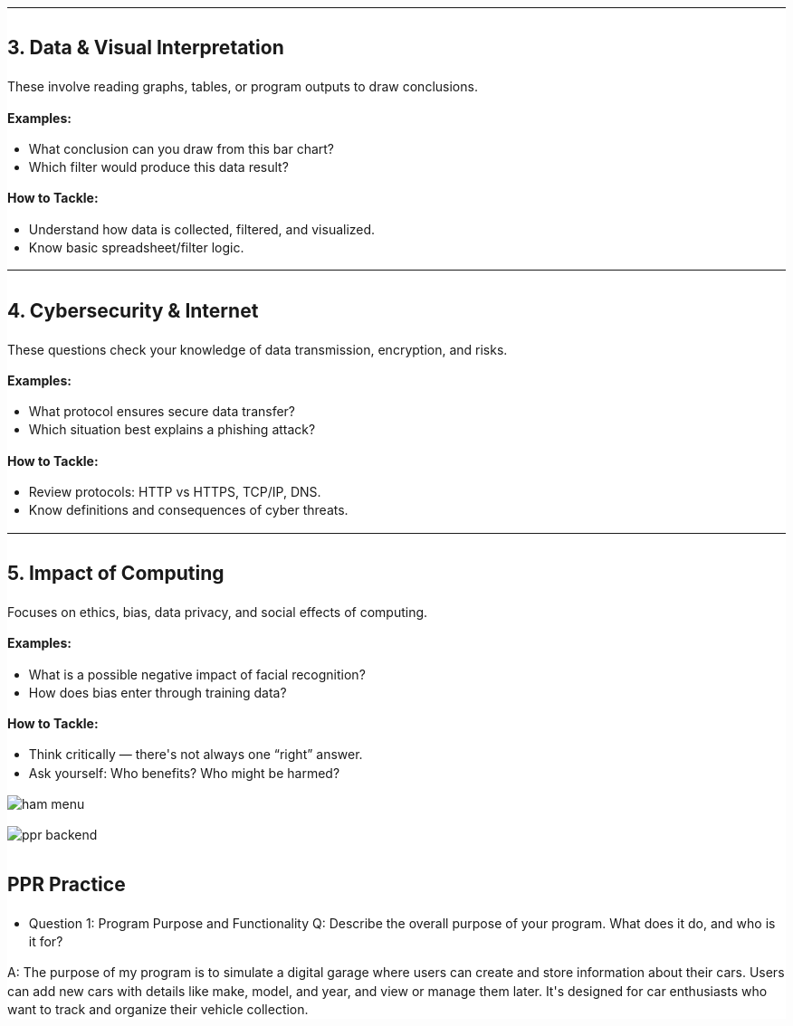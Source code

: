  ---
 
  ## 3. **Data & Visual Interpretation**
 These involve reading graphs, tables, or program outputs to draw conclusions.
 
 **Examples:**
 - What conclusion can you draw from this bar chart?
 - Which filter would produce this data result?
 
 **How to Tackle:**
 - Understand how data is collected, filtered, and visualized.
 - Know basic spreadsheet/filter logic.
 
 ---
 
  ## 4. **Cybersecurity & Internet**
 These questions check your knowledge of data transmission, encryption, and risks.
 
 **Examples:**
 - What protocol ensures secure data transfer?
 - Which situation best explains a phishing attack?
 
 **How to Tackle:**
 - Review protocols: HTTP vs HTTPS, TCP/IP, DNS.
 - Know definitions and consequences of cyber threats.
 
 ---
 
  ## 5. **Impact of Computing**
 Focuses on ethics, bias, data privacy, and social effects of computing.
 
 **Examples:**
 - What is a possible negative impact of facial recognition?
 - How does bias enter through training data?
 
 **How to Tackle:**
 - Think critically — there's not always one “right” answer.
 - Ask yourself: Who benefits? Who might be harmed?

![ham menu](https://raw.githubusercontent.com/Tvick22/CSPBlog1/0902c8f919e7c0131e6b766d6141c27784cf7ce0/images/jekyll_hamburger_menu.png)

![ppr backend]({{site.baseurl}/images/pprbackend.png}) 

## PPR Practice

- Question 1: Program Purpose and Functionality
Q:
Describe the overall purpose of your program. What does it do, and who is it for?

A:
The purpose of my program is to simulate a digital garage where users can create and store information about their cars. Users can add new cars with details like make, model, and year, and view or manage them later. It's designed for car enthusiasts who want to track and organize their vehicle collection.

